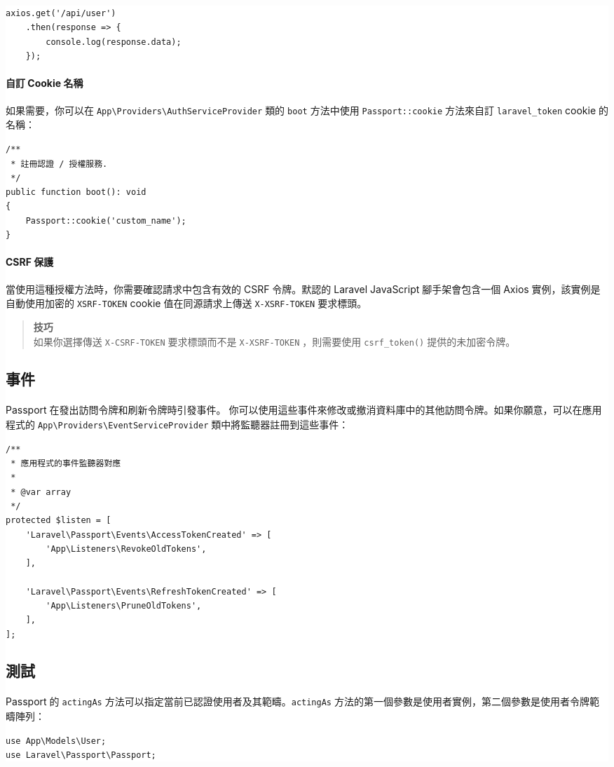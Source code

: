     axios.get('/api/user')
        .then(response => {
            console.log(response.data);
        });



#### 自訂 Cookie 名稱

如果需要，你可以在 `App\Providers\AuthServiceProvider` 類的 `boot` 方法中使用 `Passport::cookie` 方法來自訂 `laravel_token` cookie 的名稱：

    /**
     * 註冊認證 / 授權服務.
     */
    public function boot(): void
    {
        Passport::cookie('custom_name');
    }

#### CSRF 保護

當使用這種授權方法時，你需要確認請求中包含有效的 CSRF 令牌。默認的 Laravel JavaScript 腳手架會包含一個 Axios 實例，該實例是自動使用加密的 `XSRF-TOKEN` cookie 值在同源請求上傳送 `X-XSRF-TOKEN` 要求標頭。

> **技巧**  
> 如果你選擇傳送 `X-CSRF-TOKEN` 要求標頭而不是 `X-XSRF-TOKEN` ，則需要使用 `csrf_token()` 提供的未加密令牌。

## 事件

Passport 在發出訪問令牌和刷新令牌時引發事件。 你可以使用這些事件來修改或撤消資料庫中的其他訪問令牌。如果你願意，可以在應用程式的 `App\Providers\EventServiceProvider` 類中將監聽器註冊到這些事件：

    /**
     * 應用程式的事件監聽器對應
     *
     * @var array
     */
    protected $listen = [
        'Laravel\Passport\Events\AccessTokenCreated' => [
            'App\Listeners\RevokeOldTokens',
        ],

        'Laravel\Passport\Events\RefreshTokenCreated' => [
            'App\Listeners\PruneOldTokens',
        ],
    ];

## 測試

Passport 的 `actingAs` 方法可以指定當前已認證使用者及其範疇。`actingAs` 方法的第一個參數是使用者實例，第二個參數是使用者令牌範疇陣列：

    use App\Models\User;
    use Laravel\Passport\Passport;
